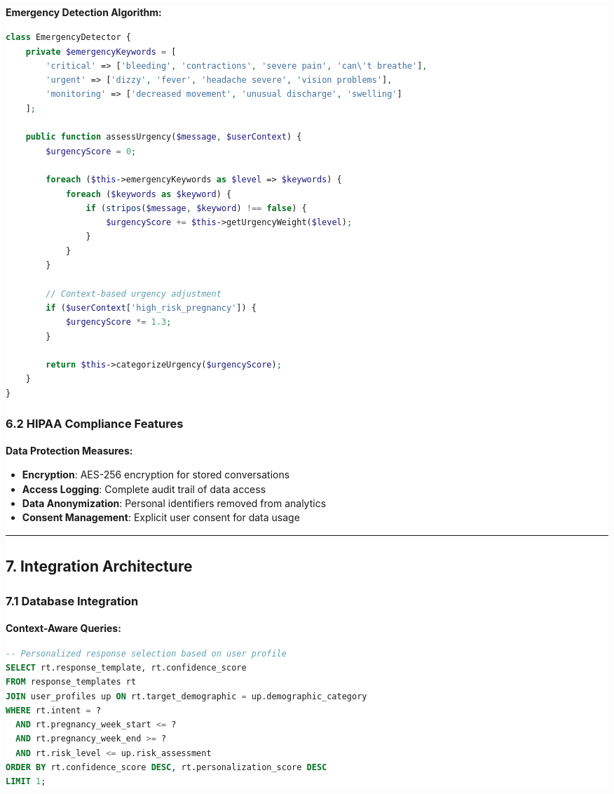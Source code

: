 **Emergency Detection Algorithm:**
```php
class EmergencyDetector {
    private $emergencyKeywords = [
        'critical' => ['bleeding', 'contractions', 'severe pain', 'can\'t breathe'],
        'urgent' => ['dizzy', 'fever', 'headache severe', 'vision problems'],
        'monitoring' => ['decreased movement', 'unusual discharge', 'swelling']
    ];
    
    public function assessUrgency($message, $userContext) {
        $urgencyScore = 0;
        
        foreach ($this->emergencyKeywords as $level => $keywords) {
            foreach ($keywords as $keyword) {
                if (stripos($message, $keyword) !== false) {
                    $urgencyScore += $this->getUrgencyWeight($level);
                }
            }
        }
        
        // Context-based urgency adjustment
        if ($userContext['high_risk_pregnancy']) {
            $urgencyScore *= 1.3;
        }
        
        return $this->categorizeUrgency($urgencyScore);
    }
}
```

### 6.2 HIPAA Compliance Features

**Data Protection Measures:**
- **Encryption**: AES-256 encryption for stored conversations
- **Access Logging**: Complete audit trail of data access
- **Data Anonymization**: Personal identifiers removed from analytics
- **Consent Management**: Explicit user consent for data usage

---

## 7. Integration Architecture

### 7.1 Database Integration

**Context-Aware Queries:**
```sql
-- Personalized response selection based on user profile
SELECT rt.response_template, rt.confidence_score
FROM response_templates rt
JOIN user_profiles up ON rt.target_demographic = up.demographic_category
WHERE rt.intent = ? 
  AND rt.pregnancy_week_start <= ?
  AND rt.pregnancy_week_end >= ?
  AND rt.risk_level <= up.risk_assessment
ORDER BY rt.confidence_score DESC, rt.personalization_score DESC
LIMIT 1;
```
